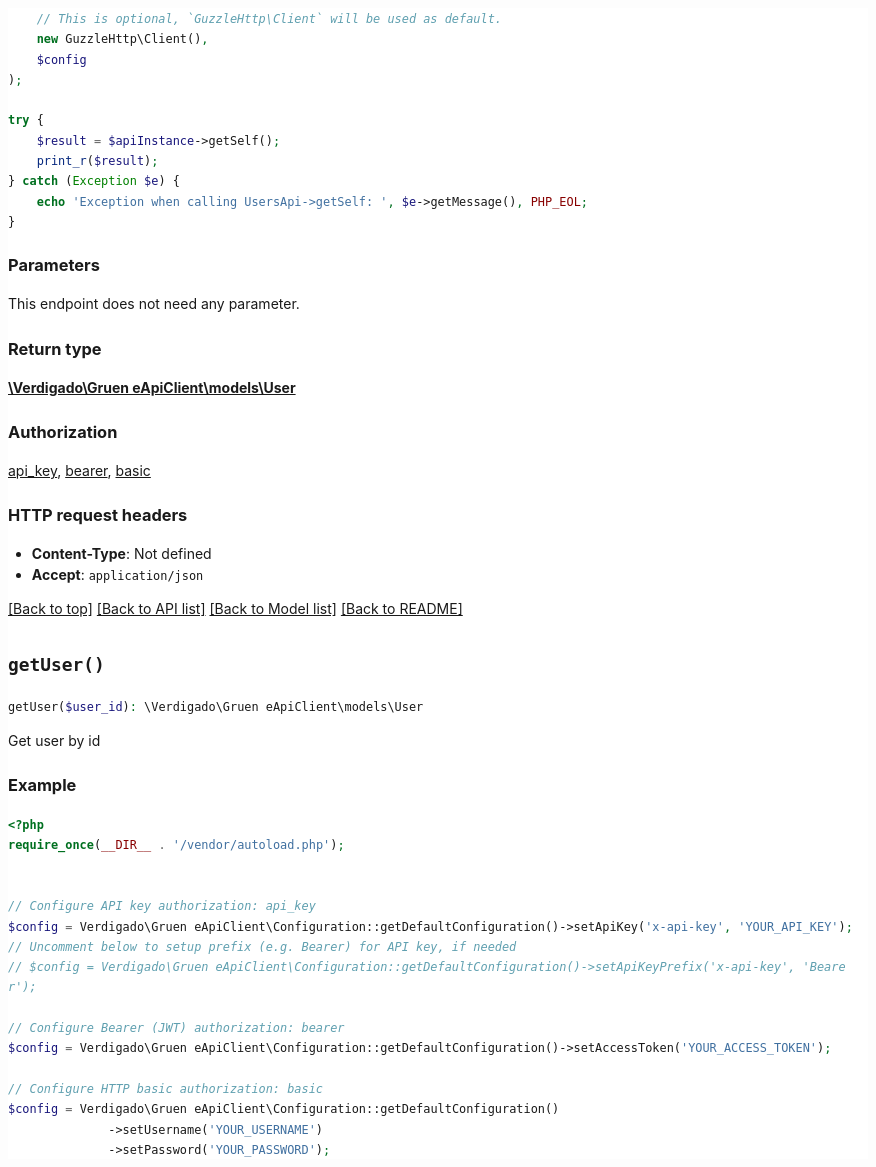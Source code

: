 ```php
    // This is optional, `GuzzleHttp\Client` will be used as default.
    new GuzzleHttp\Client(),
    $config
);

try {
    $result = $apiInstance->getSelf();
    print_r($result);
} catch (Exception $e) {
    echo 'Exception when calling UsersApi->getSelf: ', $e->getMessage(), PHP_EOL;
}
```

### Parameters

This endpoint does not need any parameter.

### Return type

[**\Verdigado\Gruen eApiClient\models\User**](../Model/User.md)

### Authorization

[api_key](../../README.md#api_key), [bearer](../../README.md#bearer), [basic](../../README.md#basic)

### HTTP request headers

- **Content-Type**: Not defined
- **Accept**: `application/json`

[[Back to top]](#) [[Back to API list]](../../README.md#endpoints)
[[Back to Model list]](../../README.md#models)
[[Back to README]](../../README.md)

## `getUser()`

```php
getUser($user_id): \Verdigado\Gruen eApiClient\models\User
```

Get user by id

### Example

```php
<?php
require_once(__DIR__ . '/vendor/autoload.php');


// Configure API key authorization: api_key
$config = Verdigado\Gruen eApiClient\Configuration::getDefaultConfiguration()->setApiKey('x-api-key', 'YOUR_API_KEY');
// Uncomment below to setup prefix (e.g. Bearer) for API key, if needed
// $config = Verdigado\Gruen eApiClient\Configuration::getDefaultConfiguration()->setApiKeyPrefix('x-api-key', 'Bearer');

// Configure Bearer (JWT) authorization: bearer
$config = Verdigado\Gruen eApiClient\Configuration::getDefaultConfiguration()->setAccessToken('YOUR_ACCESS_TOKEN');

// Configure HTTP basic authorization: basic
$config = Verdigado\Gruen eApiClient\Configuration::getDefaultConfiguration()
              ->setUsername('YOUR_USERNAME')
              ->setPassword('YOUR_PASSWORD');
```